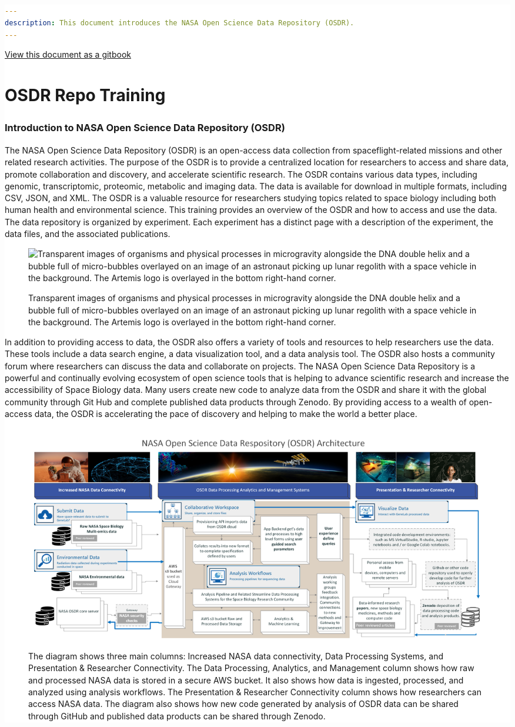 ```yaml
---
description: This document introduces the NASA Open Science Data Repository (OSDR).
---
```


[View this document as a gitbook](https://astrobotany.gitbook.io/copy-of-osdr-repo-training/)


# OSDR Repo Training

### Introduction to NASA Open Science Data Repository (OSDR) <a href="#brcyrnoxf6tk" id="brcyrnoxf6tk"></a>

The NASA Open Science Data Repository (OSDR) is an open-access data collection from spaceflight-related missions and other related research activities. The purpose of the OSDR is to provide a centralized location for researchers to access and share data, promote collaboration and discovery, and accelerate scientific research. The OSDR contains various data types, including genomic, transcriptomic, proteomic, metabolic and imaging data. The data is available for download in multiple formats, including CSV, JSON, and XML. The OSDR is a valuable resource for researchers studying topics related to space biology including both human health and environmental science. This training provides an overview of the OSDR and how to access and use the data. The data repository is organized by experiment. Each experiment has a distinct page with a description of the experiment, the data files, and the associated publications.



<figure><img src=".gitbook/assets/artemis_cover.png" alt="Transparent images of organisms and physical processes in microgravity alongside the DNA double helix and a bubble full of micro-bubbles overlayed on an image of an astronaut picking up lunar regolith with a space vehicle in the background. The Artemis logo is overlayed in the bottom right-hand corner. " width="563"><figcaption><p>Transparent images of organisms and physical processes in microgravity alongside the DNA double helix and a bubble full of micro-bubbles overlayed on an image of an astronaut picking up lunar regolith with a space vehicle in the background. The Artemis logo is overlayed in the bottom right-hand corner. </p></figcaption></figure>

In addition to providing access to data, the OSDR also offers a variety of tools and resources to help researchers use the data. These tools include a data search engine, a data visualization tool, and a data analysis tool. The OSDR also hosts a community forum where researchers can discuss the data and collaborate on projects. The NASA Open Science Data Repository is a powerful and continually evolving ecosystem of open science tools that is helping to advance scientific research and increase the accessibility of Space Biology data. Many users create new code to analyze data from the OSDR and share it with the global community through Git Hub and complete published data products through Zenodo. By providing access to a wealth of open-access data, the OSDR is accelerating the pace of discovery and helping to make the world a better place.

### &#x20;<a href="#m8gv8gjhhcjx" id="m8gv8gjhhcjx"></a>

<figure><img src=".gitbook/assets/1.png" alt="The diagram shows three main columns: Increased NASA data connectivity, Data Processing Systems, and Presentation &#x26; Researcher Connectivity. The Data Processing, Analytics, and Management column shows how raw and processed NASA data is stored in a secure AWS bucket. It also shows how data is ingested, processed, and analyzed using analysis workflows. The Presentation &#x26; Researcher Connectivity column shows how researchers can access NASA data. The diagram also shows how new code generated by analysis of OSDR data can be shared through GitHub and published data products can be shared through Zenodo."><figcaption><p>The diagram shows three main columns: Increased NASA data connectivity, Data Processing Systems, and Presentation &#x26; Researcher Connectivity. The Data Processing, Analytics, and Management column shows how raw and processed NASA data is stored in a secure AWS bucket. It also shows how data is ingested, processed, and analyzed using analysis workflows. The Presentation &#x26; Researcher Connectivity column shows how researchers can access NASA data. The diagram also shows how new code generated by analysis of OSDR data can be shared through GitHub and published data products can be shared through Zenodo.</p></figcaption></figure>
